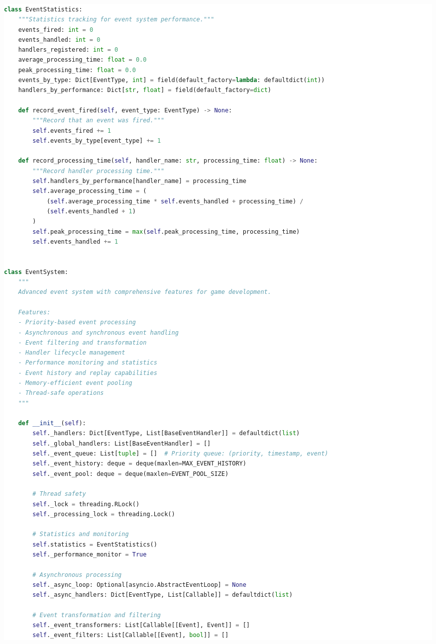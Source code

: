```python
class EventStatistics:
    """Statistics tracking for event system performance."""
    events_fired: int = 0
    events_handled: int = 0
    handlers_registered: int = 0
    average_processing_time: float = 0.0
    peak_processing_time: float = 0.0
    events_by_type: Dict[EventType, int] = field(default_factory=lambda: defaultdict(int))
    handlers_by_performance: Dict[str, float] = field(default_factory=dict)
    
    def record_event_fired(self, event_type: EventType) -> None:
        """Record that an event was fired."""
        self.events_fired += 1
        self.events_by_type[event_type] += 1
    
    def record_processing_time(self, handler_name: str, processing_time: float) -> None:
        """Record handler processing time."""
        self.handlers_by_performance[handler_name] = processing_time
        self.average_processing_time = (
            (self.average_processing_time * self.events_handled + processing_time) / 
            (self.events_handled + 1)
        )
        self.peak_processing_time = max(self.peak_processing_time, processing_time)
        self.events_handled += 1


class EventSystem:
    """
    Advanced event system with comprehensive features for game development.
    
    Features:
    - Priority-based event processing
    - Asynchronous and synchronous event handling
    - Event filtering and transformation
    - Handler lifecycle management
    - Performance monitoring and statistics
    - Event history and replay capabilities
    - Memory-efficient event pooling
    - Thread-safe operations
    """
    
    def __init__(self):
        self._handlers: Dict[EventType, List[BaseEventHandler]] = defaultdict(list)
        self._global_handlers: List[BaseEventHandler] = []
        self._event_queue: List[tuple] = []  # Priority queue: (priority, timestamp, event)
        self._event_history: deque = deque(maxlen=MAX_EVENT_HISTORY)
        self._event_pool: deque = deque(maxlen=EVENT_POOL_SIZE)
        
        # Thread safety
        self._lock = threading.RLock()
        self._processing_lock = threading.Lock()
        
        # Statistics and monitoring
        self.statistics = EventStatistics()
        self._performance_monitor = True
        
        # Asynchronous processing
        self._async_loop: Optional[asyncio.AbstractEventLoop] = None
        self._async_handlers: Dict[EventType, List[Callable]] = defaultdict(list)
        
        # Event transformation and filtering
        self._event_transformers: List[Callable[[Event], Event]] = []
        self._event_filters: List[Callable[[Event], bool]] = []
```